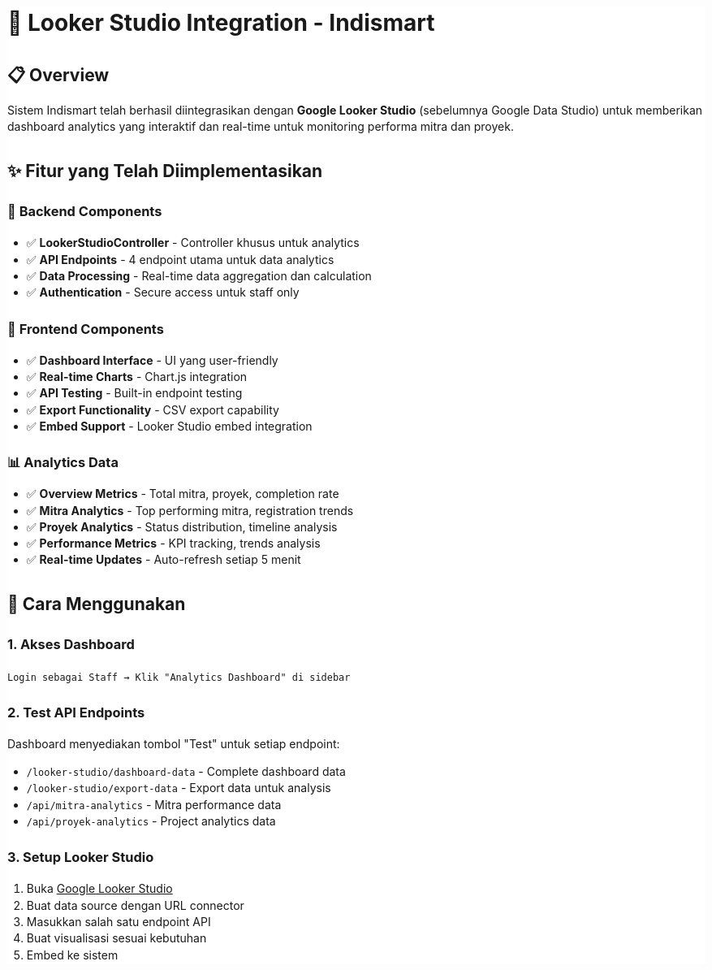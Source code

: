 # 🎯 Looker Studio Integration - Indismart

## 📋 Overview
Sistem Indismart telah berhasil diintegrasikan dengan **Google Looker Studio** (sebelumnya Google Data Studio) untuk memberikan dashboard analytics yang interaktif dan real-time untuk monitoring performa mitra dan proyek.

## ✨ Fitur yang Telah Diimplementasikan

### 🔧 **Backend Components**
- ✅ **LookerStudioController** - Controller khusus untuk analytics
- ✅ **API Endpoints** - 4 endpoint utama untuk data analytics
- ✅ **Data Processing** - Real-time data aggregation dan calculation
- ✅ **Authentication** - Secure access untuk staff only

### 🎨 **Frontend Components**
- ✅ **Dashboard Interface** - UI yang user-friendly
- ✅ **Real-time Charts** - Chart.js integration
- ✅ **API Testing** - Built-in endpoint testing
- ✅ **Export Functionality** - CSV export capability
- ✅ **Embed Support** - Looker Studio embed integration

### 📊 **Analytics Data**
- ✅ **Overview Metrics** - Total mitra, proyek, completion rate
- ✅ **Mitra Analytics** - Top performing mitra, registration trends
- ✅ **Proyek Analytics** - Status distribution, timeline analysis
- ✅ **Performance Metrics** - KPI tracking, trends analysis
- ✅ **Real-time Updates** - Auto-refresh setiap 5 menit

## 🚀 Cara Menggunakan

### 1. **Akses Dashboard**
```
Login sebagai Staff → Klik "Analytics Dashboard" di sidebar
```

### 2. **Test API Endpoints**
Dashboard menyediakan tombol "Test" untuk setiap endpoint:
- `/looker-studio/dashboard-data` - Complete dashboard data
- `/looker-studio/export-data` - Export data untuk analysis
- `/api/mitra-analytics` - Mitra performance data
- `/api/proyek-analytics` - Project analytics data

### 3. **Setup Looker Studio**
1. Buka [Google Looker Studio](https://lookerstudio.google.com)
2. Buat data source dengan URL connector
3. Masukkan salah satu endpoint API
4. Buat visualisasi sesuai kebutuhan
5. Embed ke sistem
